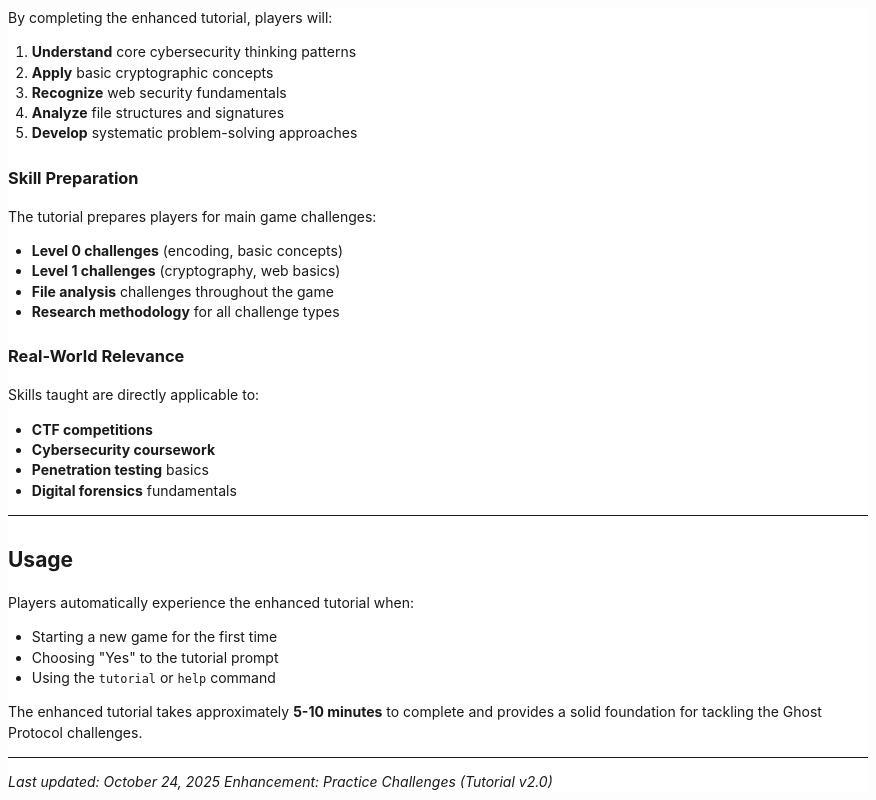 By completing the enhanced tutorial, players will:

1. **Understand** core cybersecurity thinking patterns
2. **Apply** basic cryptographic concepts
3. **Recognize** web security fundamentals
4. **Analyze** file structures and signatures
5. **Develop** systematic problem-solving approaches

### Skill Preparation

The tutorial prepares players for main game challenges:

-   **Level 0 challenges** (encoding, basic concepts)
-   **Level 1 challenges** (cryptography, web basics)
-   **File analysis** challenges throughout the game
-   **Research methodology** for all challenge types

### Real-World Relevance

Skills taught are directly applicable to:

-   **CTF competitions**
-   **Cybersecurity coursework**
-   **Penetration testing** basics
-   **Digital forensics** fundamentals

---

## Usage

Players automatically experience the enhanced tutorial when:

-   Starting a new game for the first time
-   Choosing "Yes" to the tutorial prompt
-   Using the `tutorial` or `help` command

The enhanced tutorial takes approximately **5-10 minutes** to complete and provides a solid foundation for tackling the Ghost Protocol challenges.

---

_Last updated: October 24, 2025_
_Enhancement: Practice Challenges (Tutorial v2.0)_
